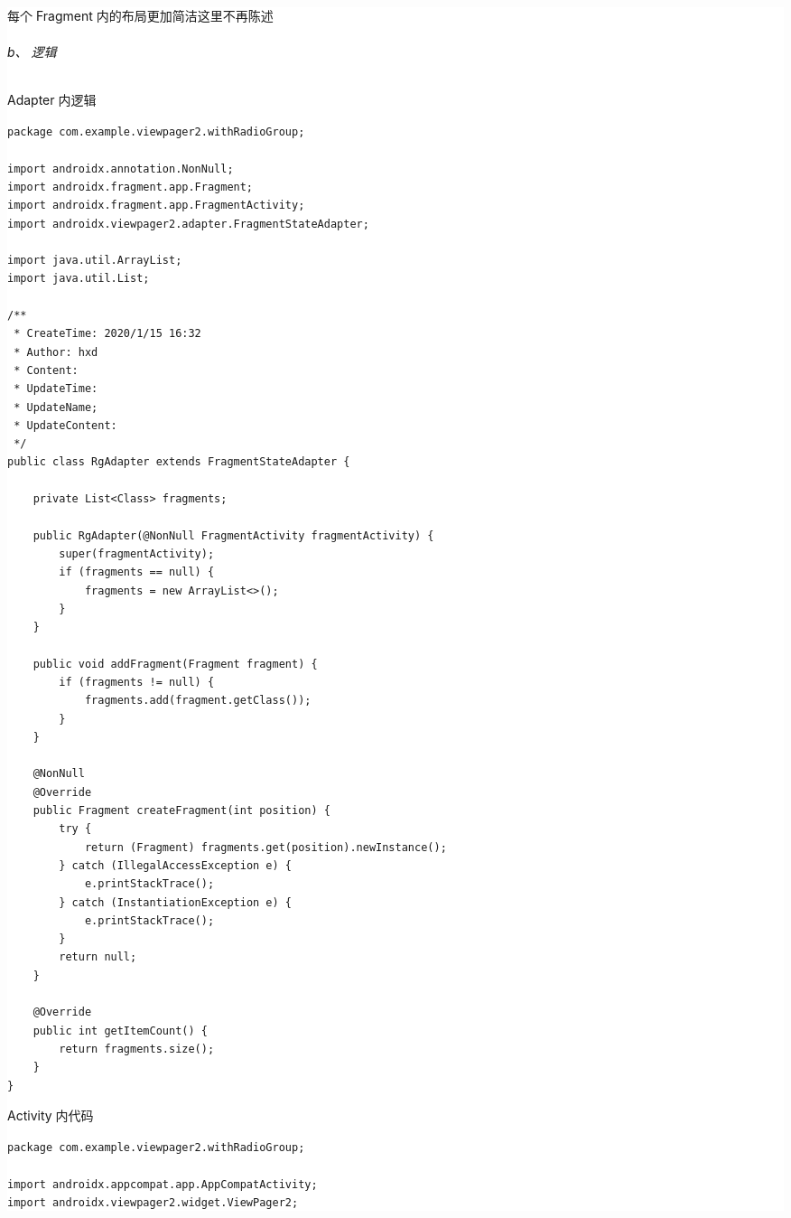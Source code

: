 每个 Fragment 内的布局更加简洁这里不再陈述
###### b、 逻辑
Adapter 内逻辑
```
package com.example.viewpager2.withRadioGroup;

import androidx.annotation.NonNull;
import androidx.fragment.app.Fragment;
import androidx.fragment.app.FragmentActivity;
import androidx.viewpager2.adapter.FragmentStateAdapter;

import java.util.ArrayList;
import java.util.List;

/**
 * CreateTime: 2020/1/15 16:32
 * Author: hxd
 * Content:
 * UpdateTime:
 * UpdateName;
 * UpdateContent:
 */
public class RgAdapter extends FragmentStateAdapter {

    private List<Class> fragments;

    public RgAdapter(@NonNull FragmentActivity fragmentActivity) {
        super(fragmentActivity);
        if (fragments == null) {
            fragments = new ArrayList<>();
        }
    }

    public void addFragment(Fragment fragment) {
        if (fragments != null) {
            fragments.add(fragment.getClass());
        }
    }

    @NonNull
    @Override
    public Fragment createFragment(int position) {
        try {
            return (Fragment) fragments.get(position).newInstance();
        } catch (IllegalAccessException e) {
            e.printStackTrace();
        } catch (InstantiationException e) {
            e.printStackTrace();
        }
        return null;
    }

    @Override
    public int getItemCount() {
        return fragments.size();
    }
}
```
Activity 内代码
```
package com.example.viewpager2.withRadioGroup;

import androidx.appcompat.app.AppCompatActivity;
import androidx.viewpager2.widget.ViewPager2;
```